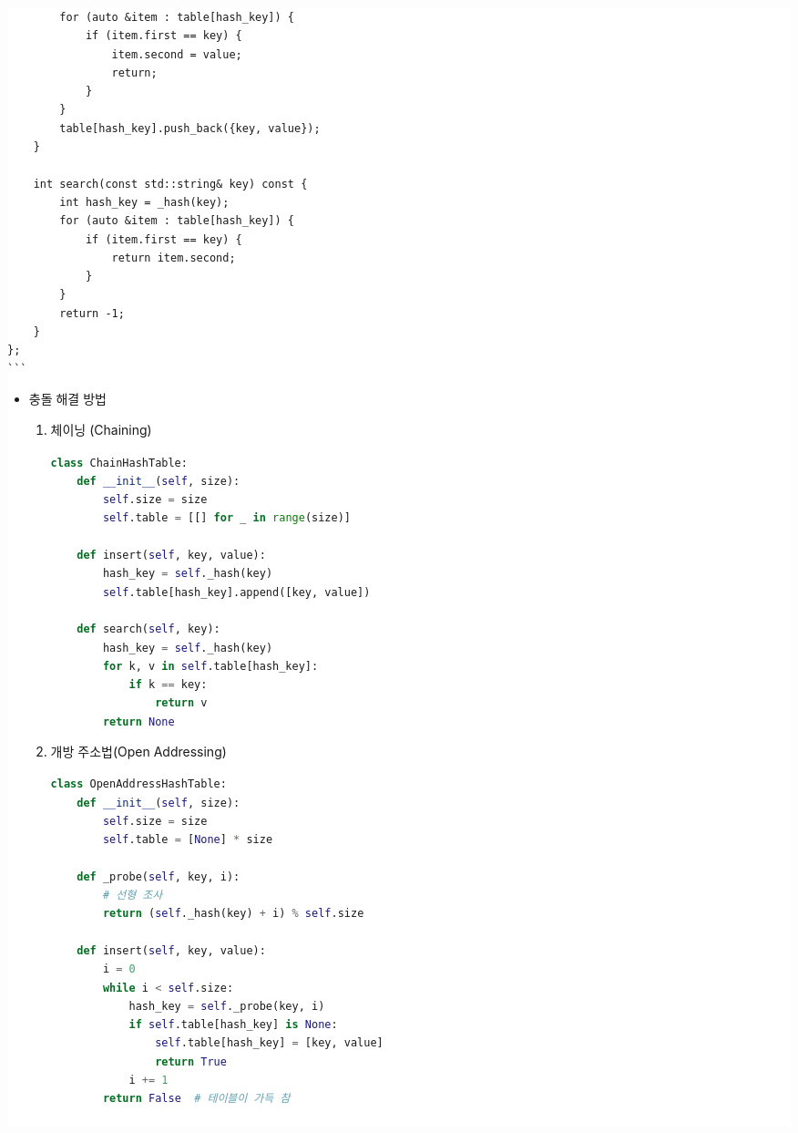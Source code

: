             for (auto &item : table[hash_key]) {
                if (item.first == key) {
                    item.second = value;
                    return;
                }
            }
            table[hash_key].push_back({key, value});
        }

        int search(const std::string& key) const {
            int hash_key = _hash(key);
            for (auto &item : table[hash_key]) {
                if (item.first == key) {
                    return item.second;
                }
            }
            return -1;
        }
    };
    ```

* 충돌 해결 방법
    1. 체이닝 (Chaining)
        ```python
        class ChainHashTable:
            def __init__(self, size):
                self.size = size
                self.table = [[] for _ in range(size)]
            
            def insert(self, key, value):
                hash_key = self._hash(key)
                self.table[hash_key].append([key, value])
            
            def search(self, key):
                hash_key = self._hash(key)
                for k, v in self.table[hash_key]:
                    if k == key:
                        return v
                return None
        ```

    2. 개방 주소법(Open Addressing)
        ```python
        class OpenAddressHashTable:
            def __init__(self, size):
                self.size = size
                self.table = [None] * size
            
            def _probe(self, key, i):
                # 선형 조사
                return (self._hash(key) + i) % self.size
            
            def insert(self, key, value):
                i = 0
                while i < self.size:
                    hash_key = self._probe(key, i)
                    if self.table[hash_key] is None:
                        self.table[hash_key] = [key, value]
                        return True
                    i += 1
                return False  # 테이블이 가득 참
            